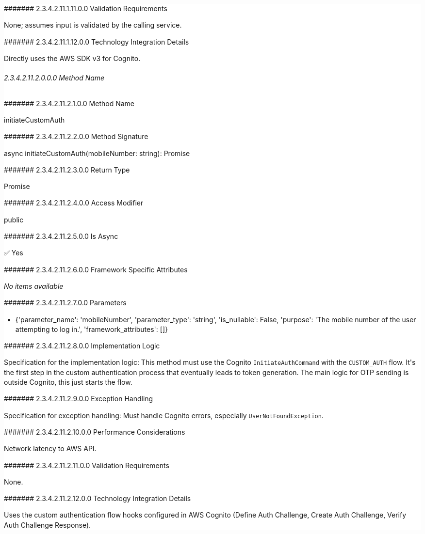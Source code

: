 ####### 2.3.4.2.11.1.11.0.0 Validation Requirements

None; assumes input is validated by the calling service.

####### 2.3.4.2.11.1.12.0.0 Technology Integration Details

Directly uses the AWS SDK v3 for Cognito.

###### 2.3.4.2.11.2.0.0.0 Method Name

####### 2.3.4.2.11.2.1.0.0 Method Name

initiateCustomAuth

####### 2.3.4.2.11.2.2.0.0 Method Signature

async initiateCustomAuth(mobileNumber: string): Promise<string>

####### 2.3.4.2.11.2.3.0.0 Return Type

Promise<string>

####### 2.3.4.2.11.2.4.0.0 Access Modifier

public

####### 2.3.4.2.11.2.5.0.0 Is Async

✅ Yes

####### 2.3.4.2.11.2.6.0.0 Framework Specific Attributes

*No items available*

####### 2.3.4.2.11.2.7.0.0 Parameters

- {'parameter_name': 'mobileNumber', 'parameter_type': 'string', 'is_nullable': False, 'purpose': 'The mobile number of the user attempting to log in.', 'framework_attributes': []}

####### 2.3.4.2.11.2.8.0.0 Implementation Logic

Specification for the implementation logic: This method must use the Cognito `InitiateAuthCommand` with the `CUSTOM_AUTH` flow. It's the first step in the custom authentication process that eventually leads to token generation. The main logic for OTP sending is outside Cognito, this just starts the flow.

####### 2.3.4.2.11.2.9.0.0 Exception Handling

Specification for exception handling: Must handle Cognito errors, especially `UserNotFoundException`.

####### 2.3.4.2.11.2.10.0.0 Performance Considerations

Network latency to AWS API.

####### 2.3.4.2.11.2.11.0.0 Validation Requirements

None.

####### 2.3.4.2.11.2.12.0.0 Technology Integration Details

Uses the custom authentication flow hooks configured in AWS Cognito (Define Auth Challenge, Create Auth Challenge, Verify Auth Challenge Response).
